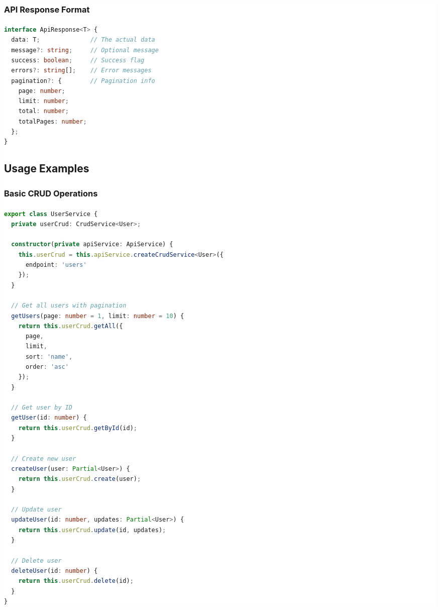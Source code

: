### API Response Format

```typescript
interface ApiResponse<T> {
  data: T;              // The actual data
  message?: string;     // Optional message
  success: boolean;     // Success flag
  errors?: string[];    // Error messages
  pagination?: {        // Pagination info
    page: number;
    limit: number;
    total: number;
    totalPages: number;
  };
}
```

## Usage Examples

### Basic CRUD Operations

```typescript
export class UserService {
  private userCrud: CrudService<User>;

  constructor(private apiService: ApiService) {
    this.userCrud = this.apiService.createCrudService<User>({
      endpoint: 'users'
    });
  }

  // Get all users with pagination
  getUsers(page: number = 1, limit: number = 10) {
    return this.userCrud.getAll({
      page,
      limit,
      sort: 'name',
      order: 'asc'
    });
  }

  // Get user by ID
  getUser(id: number) {
    return this.userCrud.getById(id);
  }

  // Create new user
  createUser(user: Partial<User>) {
    return this.userCrud.create(user);
  }

  // Update user
  updateUser(id: number, updates: Partial<User>) {
    return this.userCrud.update(id, updates);
  }

  // Delete user
  deleteUser(id: number) {
    return this.userCrud.delete(id);
  }
}
```
